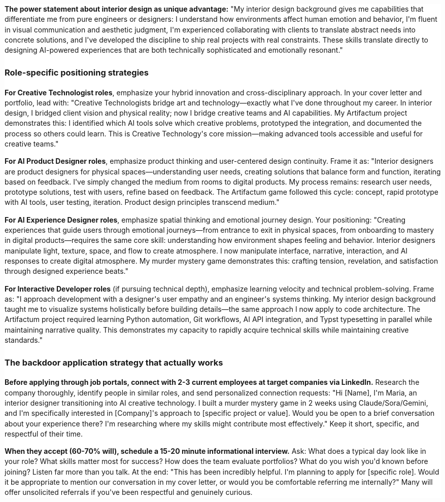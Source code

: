 **The power statement about interior design as unique advantage:** "My interior design background gives me capabilities that differentiate me from pure engineers or designers: I understand how environments affect human emotion and behavior, I'm fluent in visual communication and aesthetic judgment, I'm experienced collaborating with clients to translate abstract needs into concrete solutions, and I've developed the discipline to ship real projects with real constraints. These skills translate directly to designing AI-powered experiences that are both technically sophisticated and emotionally resonant."

### Role-specific positioning strategies

**For Creative Technologist roles**, emphasize your hybrid innovation and cross-disciplinary approach. In your cover letter and portfolio, lead with: "Creative Technologists bridge art and technology—exactly what I've done throughout my career. In interior design, I bridged client vision and physical reality; now I bridge creative teams and AI capabilities. My Artifactum project demonstrates this: I identified which AI tools solve which creative problems, prototyped the integration, and documented the process so others could learn. This is Creative Technology's core mission—making advanced tools accessible and useful for creative teams."

**For AI Product Designer roles**, emphasize product thinking and user-centered design continuity. Frame it as: "Interior designers are product designers for physical spaces—understanding user needs, creating solutions that balance form and function, iterating based on feedback. I've simply changed the medium from rooms to digital products. My process remains: research user needs, prototype solutions, test with users, refine based on feedback. The Artifactum game followed this cycle: concept, rapid prototype with AI tools, user testing, iteration. Product design principles transcend medium."

**For AI Experience Designer roles**, emphasize spatial thinking and emotional journey design. Your positioning: "Creating experiences that guide users through emotional journeys—from entrance to exit in physical spaces, from onboarding to mastery in digital products—requires the same core skill: understanding how environment shapes feeling and behavior. Interior designers manipulate light, texture, space, and flow to create atmosphere. I now manipulate interface, narrative, interaction, and AI responses to create digital atmosphere. My murder mystery game demonstrates this: crafting tension, revelation, and satisfaction through designed experience beats."

**For Interactive Developer roles** (if pursuing technical depth), emphasize learning velocity and technical problem-solving. Frame as: "I approach development with a designer's user empathy and an engineer's systems thinking. My interior design background taught me to visualize systems holistically before building details—the same approach I now apply to code architecture. The Artifactum project required learning Python automation, Git workflows, AI API integration, and Typst typesetting in parallel while maintaining narrative quality. This demonstrates my capacity to rapidly acquire technical skills while maintaining creative standards."

### The backdoor application strategy that actually works

**Before applying through job portals, connect with 2-3 current employees at target companies via LinkedIn.** Research the company thoroughly, identify people in similar roles, and send personalized connection requests: "Hi [Name], I'm Maria, an interior designer transitioning into AI creative technology. I built a murder mystery game in 2 weeks using Claude/Sora/Gemini, and I'm specifically interested in [Company]'s approach to [specific project or value]. Would you be open to a brief conversation about your experience there? I'm researching where my skills might contribute most effectively." Keep it short, specific, and respectful of their time.

**When they accept (60-70% will), schedule a 15-20 minute informational interview.** Ask: What does a typical day look like in your role? What skills matter most for success? How does the team evaluate portfolios? What do you wish you'd known before joining? Listen far more than you talk. At the end: "This has been incredibly helpful. I'm planning to apply for [specific role]. Would it be appropriate to mention our conversation in my cover letter, or would you be comfortable referring me internally?" Many will offer unsolicited referrals if you've been respectful and genuinely curious.
